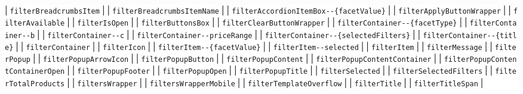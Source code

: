 | `filterBreadcrumbsItem`                |
| `filterBreadcrumbsItemName`            |
| `filterAccordionItemBox--{facetValue}` |
| `filterApplyButtonWrapper`             |
| `filterAvailable`                      |
| `filterIsOpen`                         |
| `filterButtonsBox`                     |
| `filterClearButtonWrapper`             |
| `filterContainer--{facetType}`         |
| `filterContainer--b`                   |
| `filterContainer--c`                   |
| `filterContainer--priceRange`          |
| `filterContainer--{selectedFilters}`   |
| `filterContainer--{title}`             |
| `filterContainer`                      |
| `filterIcon`                           |
| `filterItem--{facetValue}`             |
| `filterItem--selected`                 |
| `filterItem`                           |
| `filterMessage`                        |
| `filterPopup`                          |
| `filterPopupArrowIcon`                 |
| `filterPopupButton`                    |
| `filterPopupContent`                   |
| `filterPopupContentContainer`          |
| `filterPopupContentContainerOpen`      |
| `filterPopupFooter`                    |
| `filterPopupOpen`                      |
| `filterPopupTitle`                     |
| `filterSelected`                       |
| `filterSelectedFilters`                |
| `filterTotalProducts`                  |
| `filtersWrapper`                       |
| `filtersWrapperMobile`                 |
| `filterTemplateOverflow`               |
| `filterTitle`                          |
| `filterTitleSpan`                      |